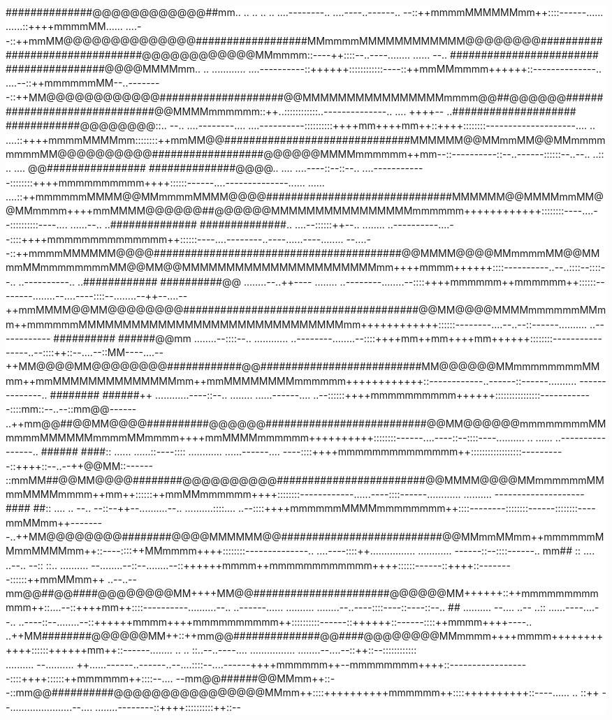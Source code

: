 ##############@@@@@@@@@@@@##mm..  ..      ..        ..  ..                  ....--------..  ....----..------..  --::++mmmmMMMMMMmm++::::------......                ......::++++mmmmMM......  ....--::++mmMM@@@@@@@@@@@@@@##################MMmmmmMMMMMMMMMMMM@@@@@@@@################################@@@@@@@@@@@@MMmmmm::----++::::--..----........          ......  --..              ########################
################@@@@MMMMmm..          ..      ............                ....----------::++++++::::::::::::----::++mmMMmmmm++++++::--------------..                  ....--::++mmmmmmMM--..--------::++MM@@@@@@@@@@@@####################@@MMMMMMMMMMMMMMMMmmmm@@##@@@@@@##############################@@MMMMmmmmmm::++..::::::::::::..--------------..          ....  ++++--            ..####################
############@@@@@@@@::..        --..    ....--------....                  ....----------::::::::::++++mm++++mm++::++++::::::::--------------------....        ..        ....::++++mmmmMMMMmm::::::::++mmMM@@##############################MMMMMM@@MMmmMM@@MMmmmmmmmmMM@@@@@@@@@@##################@@@@@@MMMMmmmmmm++mm--::----------::--..------::::::--..--..      ..::    ..  ....          @@################
##############@@@@..          ....  ....----::--::--..                    ....------------::::::::++++mmmmmmmmmm++++::::::------....--------------......  ......          ....::++mmmmmmMMMM@@MMmmmmMMMM@@@@##############################MMMMMM@@MMMMmmMM@@MMmmmm++++mmMMMM@@@@@@##@@@@@@MMMMMMMMMMMMMMMMmmmmmm++++++++++++::::::::----....--::::::::::----....            ......--..          ..##############
##############..                    ....--::::::++--..          ........    ..----------....--::::++++mmmmmmmmmmmmmm++::::::----....--------..----......----........    --....--::++mmmmMMMMMM@@@@########################################@@MMMM@@@@MMmmmmMM@@MMmmMMmmmmmmmmMM@@MM@@MMMMMMMMMMMMMMMMMMMMMMmm++++mmmm++++++::::----------..--..::::--::::--..                ..----------..        ..############
##########@@                        ........--..++----        ........      ..--------........--::::++++mmmmmm++mmmmmm++::::::--------........--....----::::--........--++--....--++mmMMMM@@MM@@@@@@@@######################################@@MM@@@@MMMMmmmmmmMMmm++mmmmmmMMMMMMMMMMMMMMMMMMMMMMMMMMMMMMmm++++++++++++::::::--------....--..--::------..........            ..------------            ##########
######@@mm                          ........--::::--..    ............      ..--------........--::::++++mm++mm++++mm++++++::::::::----------------..--::::++::--....--::MM----....--++MM@@@@MM@@@@@@@@############@@##########################MM@@@@@@MMmmmmmmmmMMmm++mmMMMMMMMMMMMMMMmm++mmMMMMMMMMmmmmmm++++++++++++::------------..------::------..........                --------------..          ########
######++                        ............----::--..    ........        ......------....  ..--::::::++++mmmmmmmmmm++++++::::::::::::::::------------::::mm::--..--::mm@@------  ..++mm@@##@@MM@@@@##########@@@@@@##########################@@MM@@@@@@mmmmmmmmMMmmmmMMMMMMmmmmMMmmmm++++mmMMMMmmmmmm++++++++++::::::::------....----::--::::----..........  ..    ......  ..----------------..          ######
####::                          ......  ......::----::::  ............    ......------....    ----::::++++mmmmmmmmmmmmmm++::::::::::::::::::----------::++++::--..--++@@MM::------  ::mmMM##@@MM@@@@########@@@@@@@@@@########################@@MMMM@@@@MMmmmmmmMMmmMMMMmmmm++mm++::::::++mmMMmmmmmm++++::::::::------------......----::::------............    ..........  --------------------            ####
##::                          ....  ..  --..  --::--++--..........--..  ..........::::....    ..--::::++++mmmmmmMMMMmmmmmmmm++::::--------::::::::------::::::::----mmMMmm++--------..++MM@@@@@@@@########@@@@MMMMMM@@##########################@@MMmmMMmm++mmmmmmMMmmMMMMmm++::----::::++MMmmmm++++::::::::--------------..  ....----::::++................    ............  ------::--::::------..        mm##
::                            ....    ..--..  --::  ::..  ..........    --........--::--........--::++++++mmmm++mmmmmmmmmmmm++++::::::------::++++::--------::::::++mmMMmm++    ..--..--mm@@##@@####@@@@@@@@MM++++MM@@######################@@@@@@MM++++++::++mmmmmmmmmmmm++::....--::++++mm++::::----------..........--..  ..------......        ..........      ........--..----::::----::----::--..        ##
                          ..........  --....  ..--  ..::  ......----....--..  ..----::--........--::++++++mmmm++++mmmmmmmmmm++::::::::::------::++++++::------::::++mmmm++++----..    ..++MM########@@@@@@MM++::++mm@@##############@@####@@@@@@@@MMmmmm++++mmmm++++++++++++::::::++++++mm++::------........  ..      ..  ::..--..----....  ................      ........--....--::++::--::::::::::::          
                          ..........  --..........    ++......------..------..--....::::--....------++++mmmmmm++--mmmmmmmm++++::------------------::::++++::::::++mmmmmm++::::--....    --mm@@######@@MMmm++::--::mm@@##########@@@@@@@@@@@@@@@@MMmm++::::++++++++++mmmmmm++::::++++++++++::----......  ..                ::++  --......................--....    ........--------::++++::::::::::++::--        